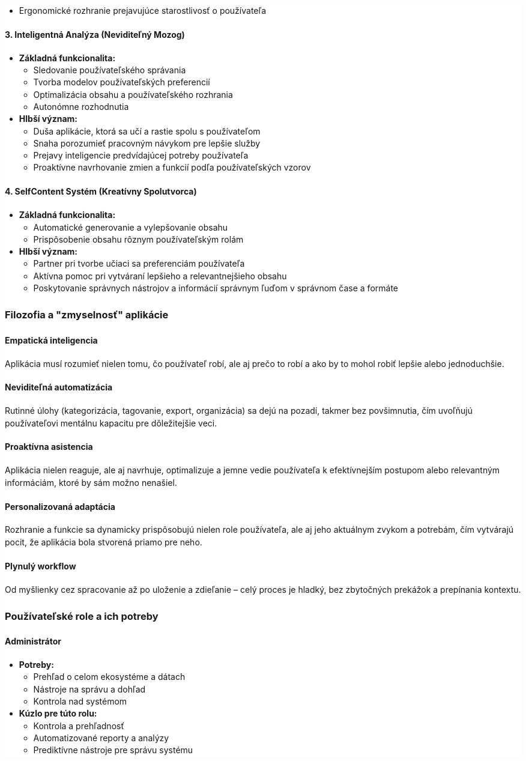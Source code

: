   - Ergonomické rozhranie prejavujúce starostlivosť o používateľa

#### 3. Inteligentná Analýza (Neviditeľný Mozog)
- **Základná funkcionalita:**
  - Sledovanie používateľského správania
  - Tvorba modelov používateľských preferencií
  - Optimalizácia obsahu a používateľského rozhrania
  - Autonómne rozhodnutia
- **Hlbší význam:**
  - Duša aplikácie, ktorá sa učí a rastie spolu s používateľom
  - Snaha porozumieť pracovným návykom pre lepšie služby
  - Prejavy inteligencie predvídajúcej potreby používateľa
  - Proaktívne navrhovanie zmien a funkcií podľa používateľských vzorov

#### 4. SelfContent Systém (Kreatívny Spolutvorca)
- **Základná funkcionalita:**
  - Automatické generovanie a vylepšovanie obsahu
  - Prispôsobenie obsahu rôznym používateľským rolám
- **Hlbší význam:**
  - Partner pri tvorbe učiaci sa preferenciám používateľa
  - Aktívna pomoc pri vytváraní lepšieho a relevantnejšieho obsahu
  - Poskytovanie správnych nástrojov a informácií správnym ľuďom v správnom čase a formáte

### Filozofia a "zmyselnosť" aplikácie

#### Empatická inteligencia
Aplikácia musí rozumieť nielen tomu, čo používateľ robí, ale aj prečo to robí a ako by to mohol robiť lepšie alebo jednoduchšie.

#### Neviditeľná automatizácia
Rutinné úlohy (kategorizácia, tagovanie, export, organizácia) sa dejú na pozadí, takmer bez povšimnutia, čím uvoľňujú používateľovi mentálnu kapacitu pre dôležitejšie veci.

#### Proaktívna asistencia
Aplikácia nielen reaguje, ale aj navrhuje, optimalizuje a jemne vedie používateľa k efektívnejším postupom alebo relevantným informáciám, ktoré by sám možno nenašiel.

#### Personalizovaná adaptácia
Rozhranie a funkcie sa dynamicky prispôsobujú nielen role používateľa, ale aj jeho aktuálnym zvykom a potrebám, čím vytvárajú pocit, že aplikácia bola stvorená priamo pre neho.

#### Plynulý workflow
Od myšlienky cez spracovanie až po uloženie a zdieľanie – celý proces je hladký, bez zbytočných prekážok a prepínania kontextu.

### Používateľské role a ich potreby

#### Administrátor
- **Potreby:**
  - Prehľad o celom ekosystéme a dátach
  - Nástroje na správu a dohľad
  - Kontrola nad systémom
- **Kúzlo pre túto rolu:**
  - Kontrola a prehľadnosť
  - Automatizované reporty a analýzy
  - Prediktívne nástroje pre správu systému
